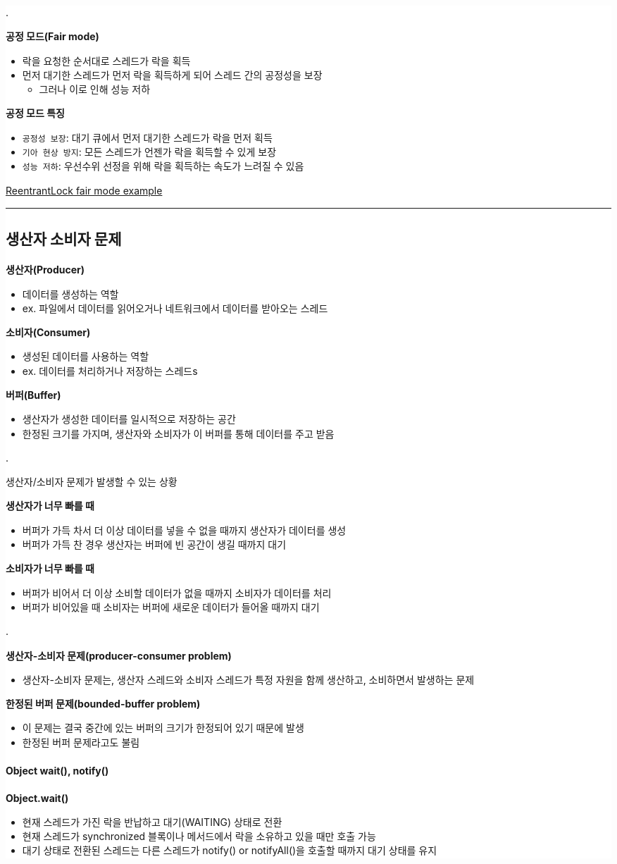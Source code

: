 .

**공정 모드(Fair mode)**

- 락을 요청한 순서대로 스레드가 락을 획득
- 먼저 대기한 스레드가 먼저 락을 획득하게 되어 스레드 간의 공정성을 보장
  - 그러나 이로 인해 성능 저하

**공정 모드 특징**
- `공정성 보장`: 대기 큐에서 먼저 대기한 스레드가 락을 먼저 획득
- `기아 현상 방지`: 모든 스레드가 언젠가 락을 획득할 수 있게 보장
- `성능 저하`: 우선수위 선정을 위해 락을 획득하는 속도가 느려질 수 있음

[ReentrantLock fair mode example](https://github.com/jihunparkme/inflearn-java-adv1/commit/3af8269c32f80f55a4562c614380cd095c1293bf)

---

## 생산자 소비자 문제

**생산자(Producer)**
- 데이터를 생성하는 역할
- ex. 파일에서 데이터를 읽어오거나 네트워크에서 데이터를 받아오는 스레드

**소비자(Consumer)**
- 생성된 데이터를 사용하는 역할
- ex. 데이터를 처리하거나 저장하는 스레드s

**버퍼(Buffer)**
- 생산자가 생성한 데이터를 일시적으로 저장하는 공간
- 한정된 크기를 가지며, 생산자와 소비자가 이 버퍼를 통해 데이터를 주고 받음

.

생산자/소비자 문제가 발생할 수 있는 상황

**생산자가 너무 빠를 때**
- 버퍼가 가득 차서 더 이상 데이터를 넣을 수 없을 때까지 생산자가 데이터를 생성
- 버퍼가 가득 찬 경우 생산자는 버퍼에 빈 공간이 생길 때까지 대기

**소비자가 너무 빠를 때**
- 버퍼가 비어서 더 이상 소비할 데이터가 없을 때까지 소비자가 데이터를 처리
- 버퍼가 비어있을 때 소비자는 버퍼에 새로운 데이터가 들어올 때까지 대기

.

**생산자-소비자 문제(producer-consumer problem)**
- 생산자-소비자 문제는, 생산자 스레드와 소비자 스레드가 특정 자원을 함께 생산하고, 소비하면서 발생하는 문제

**한정된 버퍼 문제(bounded-buffer problem)**
- 이 문제는 결국 중간에 있는 버퍼의 크기가 한정되어 있기 때문에 발생
- 한정된 버퍼 문제라고도 불림

#### Object wait(), notify()

**Object.wait()**
- 현재 스레드가 가진 락을 반납하고 대기(WAITING) 상태로 전환
- 현재 스레드가 synchronized 블록이나 메서드에서 락을 소유하고 있을 때만 호출 가능
- 대기 상태로 전환된 스레드는 다른 스레드가 notify() or notifyAll()을 호출할 때까지 대기 상태를 유지
